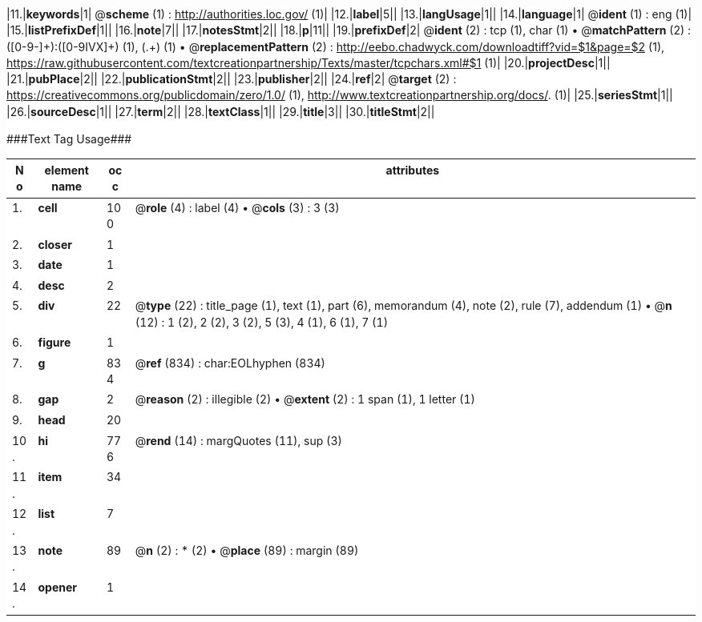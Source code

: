 |11.|__keywords__|1| @__scheme__ (1) : http://authorities.loc.gov/ (1)|
|12.|__label__|5||
|13.|__langUsage__|1||
|14.|__language__|1| @__ident__ (1) : eng (1)|
|15.|__listPrefixDef__|1||
|16.|__note__|7||
|17.|__notesStmt__|2||
|18.|__p__|11||
|19.|__prefixDef__|2| @__ident__ (2) : tcp (1), char (1)  •  @__matchPattern__ (2) : ([0-9\-]+):([0-9IVX]+) (1), (.+) (1)  •  @__replacementPattern__ (2) : http://eebo.chadwyck.com/downloadtiff?vid=$1&page=$2 (1), https://raw.githubusercontent.com/textcreationpartnership/Texts/master/tcpchars.xml#$1 (1)|
|20.|__projectDesc__|1||
|21.|__pubPlace__|2||
|22.|__publicationStmt__|2||
|23.|__publisher__|2||
|24.|__ref__|2| @__target__ (2) : https://creativecommons.org/publicdomain/zero/1.0/ (1), http://www.textcreationpartnership.org/docs/. (1)|
|25.|__seriesStmt__|1||
|26.|__sourceDesc__|1||
|27.|__term__|2||
|28.|__textClass__|1||
|29.|__title__|3||
|30.|__titleStmt__|2||


###Text Tag Usage###

|No|element name|occ|attributes|
|---|---|---|---|
|1.|__cell__|100| @__role__ (4) : label (4)  •  @__cols__ (3) : 3 (3)|
|2.|__closer__|1||
|3.|__date__|1||
|4.|__desc__|2||
|5.|__div__|22| @__type__ (22) : title_page (1), text (1), part (6), memorandum (4), note (2), rule (7), addendum (1)  •  @__n__ (12) : 1 (2), 2 (2), 3 (2), 5 (3), 4 (1), 6 (1), 7 (1)|
|6.|__figure__|1||
|7.|__g__|834| @__ref__ (834) : char:EOLhyphen (834)|
|8.|__gap__|2| @__reason__ (2) : illegible (2)  •  @__extent__ (2) : 1 span (1), 1 letter (1)|
|9.|__head__|20||
|10.|__hi__|776| @__rend__ (14) : margQuotes (11), sup (3)|
|11.|__item__|34||
|12.|__list__|7||
|13.|__note__|89| @__n__ (2) : * (2)  •  @__place__ (89) : margin (89)|
|14.|__opener__|1||